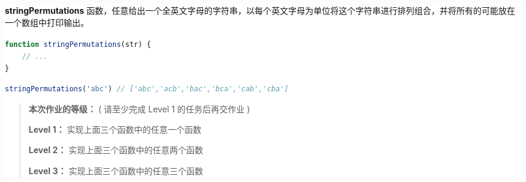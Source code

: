 **stringPermutations** 函数，任意给出一个全英文字母的字符串，以每个英文字母为单位将这个字符串进行排列组合，并将所有的可能放在一个数组中打印输出。

```js
function stringPermutations(str) {
    // ...
}
```

```js
stringPermutations('abc') // ['abc','acb','bac','bca','cab','cba']
```



> **本次作业的等级：** ( 请至少完成 Level 1 的任务后再交作业 )
>
> **Level 1：** 实现上面三个函数中的任意一个函数
>
> **Level 2：** 实现上面三个函数中的任意两个函数
>
> **Level 3：** 实现上面三个函数中的任意三个函数